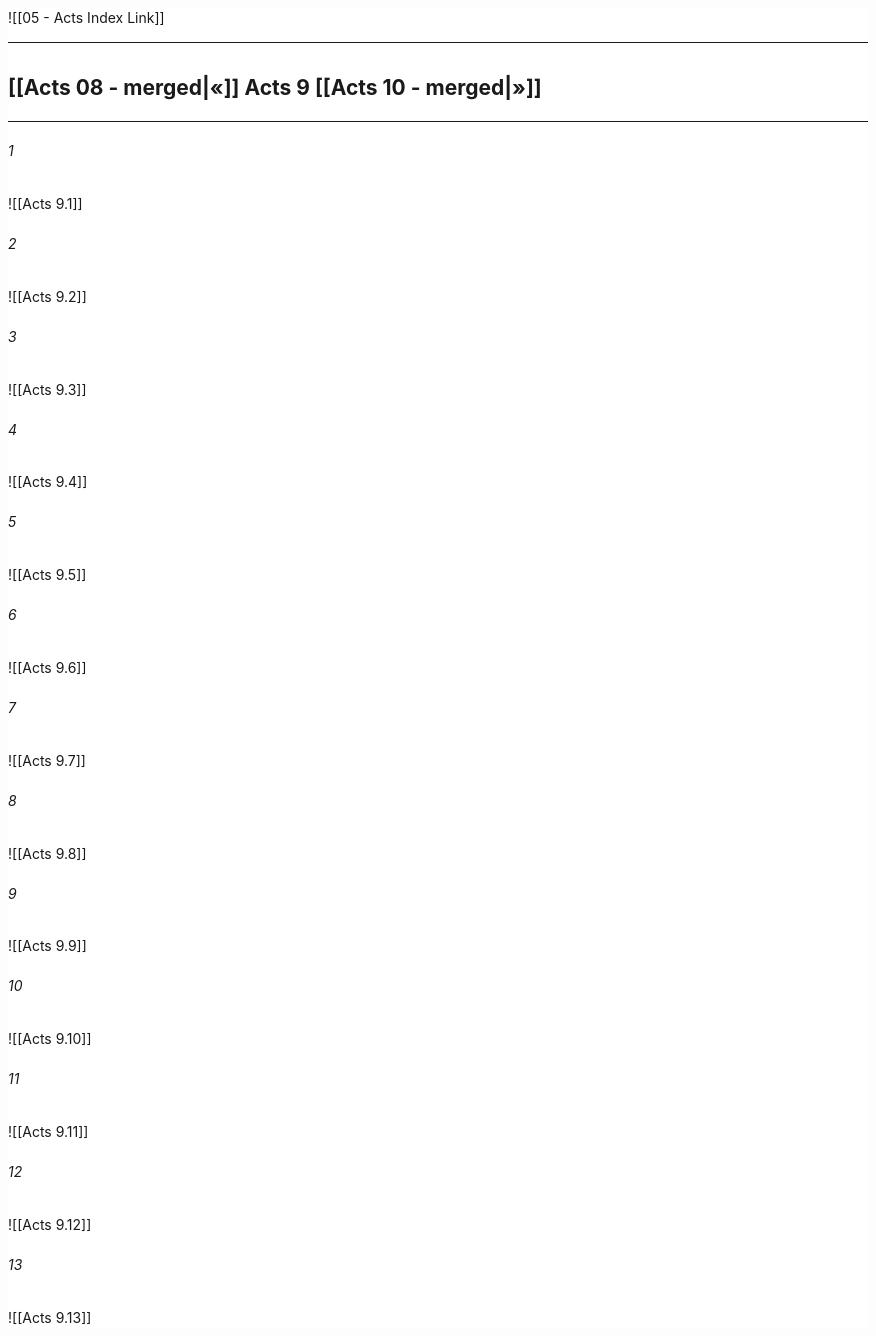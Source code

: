 ![[05 - Acts Index Link]]

---
##  [[Acts 08 - merged|«]] Acts 9 [[Acts 10 - merged|»]]

---

###### 1
![[Acts 9.1]] 

###### 2
![[Acts 9.2]] 

###### 3
![[Acts 9.3]] 

###### 4
![[Acts 9.4]]

###### 5 
![[Acts 9.5]] 

###### 6
![[Acts 9.6]] 

###### 7
![[Acts 9.7]] 

###### 8
![[Acts 9.8]] 

###### 9
![[Acts 9.9]] 

###### 10
![[Acts 9.10]] 

###### 11
![[Acts 9.11]] 

###### 12
![[Acts 9.12]]

###### 13
![[Acts 9.13]] 
